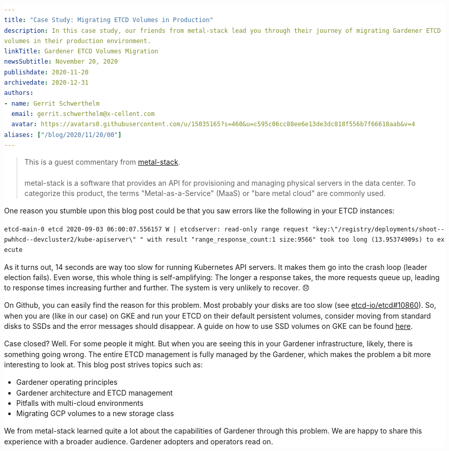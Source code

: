 ```yaml
---
title: "Case Study: Migrating ETCD Volumes in Production"
description: In this case study, our friends from metal-stack lead you through their journey of migrating Gardener ETCD volumes in their production environment.
linkTitle: Gardener ETCD Volumes Migration
newsSubtitle: November 20, 2020
publishdate: 2020-11-20
archivedate: 2020-12-31
authors:
- name: Gerrit Schwerthelm
  email: gerrit.schwerthelm@x-cellent.com
  avatar: https://avatars0.githubusercontent.com/u/15035165?s=460&u=c595c06cc88ee6e13de3dc818f556b7f66618aab&v=4
aliases: ["/blog/2020/11/20/00"]
---
```


> This is a guest commentary from <span style="white-space:nowrap">[metal-stack](https://metal-stack.io/)</span>.<br><br>metal-stack is a software that provides an API for provisioning and managing physical servers in the data center. To categorize this product, the terms "Metal-as-a-Service" (MaaS) or "bare metal cloud" are commonly used.

One reason you stumble upon this blog post could be that you saw errors like the following in your ETCD instances:

```
etcd-main-0 etcd 2020-09-03 06:00:07.556157 W | etcdserver: read-only range request "key:\"/registry/deployments/shoot--pwhhcd--devcluster2/kube-apiserver\" " with result "range_response_count:1 size:9566" took too long (13.95374909s) to execute
```

As it turns out, 14 seconds are way too slow for running Kubernetes API servers. It makes them go into the crash loop (leader election fails). Even worse, this whole thing is self-amplifying: The longer a response takes, the more requests queue up, leading to response times increasing further and further. The system is very unlikely to recover. 😞

On Github, you can easily find the reason for this problem. Most probably your disks are too slow (see [etcd-io/etcd#10860](https://github.com/etcd-io/etcd/issues/10860)). So, when you are (like in our case) on GKE and run your ETCD on their default persistent volumes, consider moving from standard disks to SSDs and the error messages should disappear. A guide on how to use SSD volumes on GKE can be found [here](https://cloud.google.com/kubernetes-engine/docs/how-to/persistent-volumes/ssd-pd).

Case closed? Well. For some people it might. But when you are seeing this in your Gardener infrastructure, likely, there is something going wrong. The entire ETCD management is fully managed by the Gardener, which makes the problem a bit more interesting to look at. This blog post strives topics such as:

- Gardener operating principles
- Gardener architecture and ETCD management
- Pitfalls with multi-cloud environments
- Migrating GCP volumes to a new storage class

We from metal-stack learned quite a lot about the capabilities of Gardener through this problem. We are happy to share this experience with a broader audience. Gardener adopters and operators read on.
